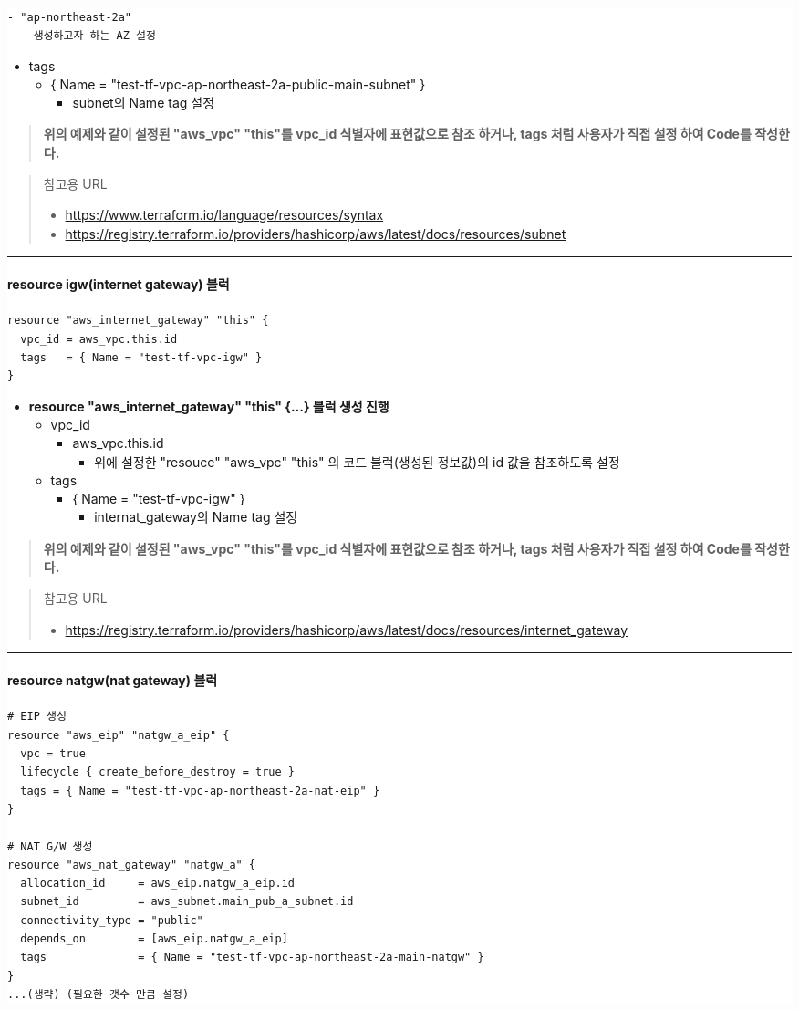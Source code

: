     - "ap-northeast-2a"
      - 생성하고자 하는 AZ 설정
  - tags
    - { Name = "test-tf-vpc-ap-northeast-2a-public-main-subnet" }
      - subnet의 Name tag 설정

> **위의 예제와 같이 설정된 "aws_vpc" "this"를 vpc_id 식별자에 표현값으로 참조 하거나, tags 처럼 사용자가 직접 설정 하여 Code를 작성한다.**

> 참고용 URL
>
> - https://www.terraform.io/language/resources/syntax
> - https://registry.terraform.io/providers/hashicorp/aws/latest/docs/resources/subnet

---

#### resource igw(internet gateway) 블럭
```hcl
resource "aws_internet_gateway" "this" {
  vpc_id = aws_vpc.this.id
  tags   = { Name = "test-tf-vpc-igw" }
}
```
- **resource "aws_internet_gateway" "this" {...} 블럭 생성 진행**
  - vpc_id
    - aws_vpc.this.id
      - 위에 설정한 "resouce" "aws_vpc" "this" 의 코드 블럭(생성된 정보값)의 id 값을 참조하도록 설정
  - tags
    - { Name = "test-tf-vpc-igw" }
      - internat_gateway의 Name tag 설정

> **위의 예제와 같이 설정된 "aws_vpc" "this"를 vpc_id 식별자에 표현값으로 참조 하거나, tags 처럼 사용자가 직접 설정 하여 Code를 작성한다.**

> 참고용 URL
>
> - https://registry.terraform.io/providers/hashicorp/aws/latest/docs/resources/internet_gateway

---

#### resource natgw(nat gateway) 블럭
```hcl
# EIP 생성
resource "aws_eip" "natgw_a_eip" {
  vpc = true
  lifecycle { create_before_destroy = true }
  tags = { Name = "test-tf-vpc-ap-northeast-2a-nat-eip" }
}

# NAT G/W 생성
resource "aws_nat_gateway" "natgw_a" {
  allocation_id     = aws_eip.natgw_a_eip.id
  subnet_id         = aws_subnet.main_pub_a_subnet.id
  connectivity_type = "public"
  depends_on        = [aws_eip.natgw_a_eip]
  tags              = { Name = "test-tf-vpc-ap-northeast-2a-main-natgw" }
}
...(생략) (필요한 갯수 만큼 설정)
```
